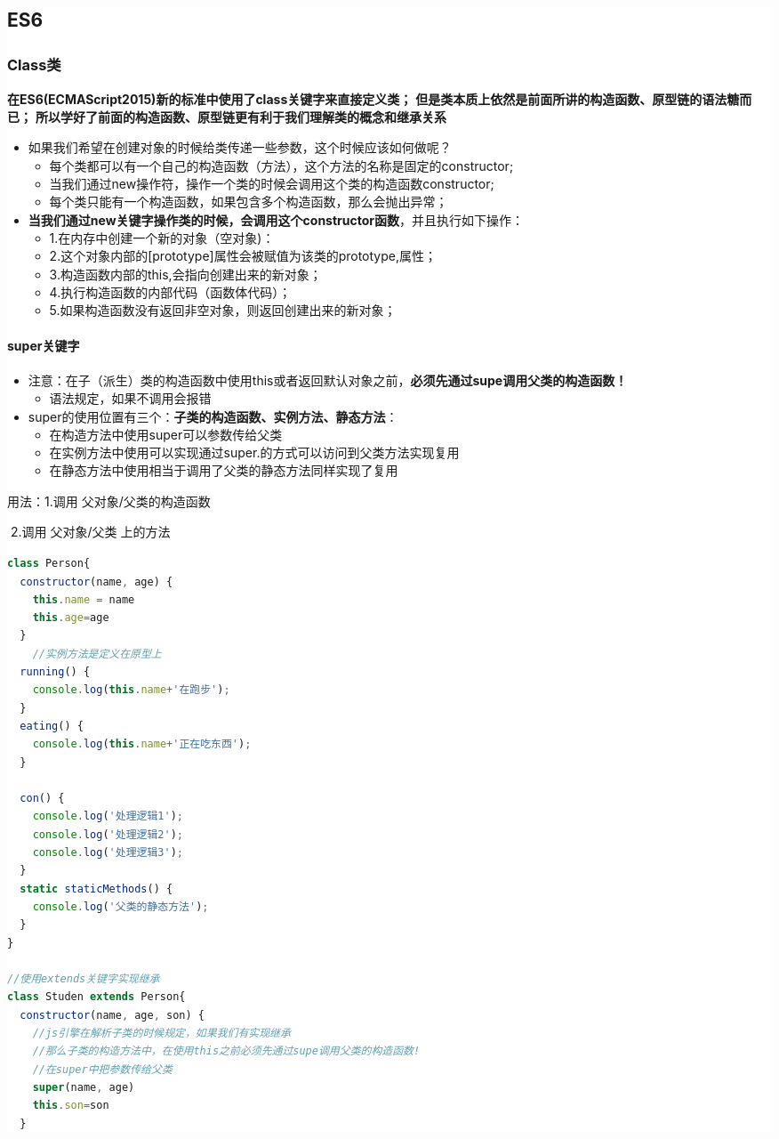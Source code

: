 ## ES6

### Class类

**在ES6(ECMAScript2015)新的标准中使用了class关键字来直接定义类；**
**但是类本质上依然是前面所讲的构造函数、原型链的语法糖而已；**
**所以学好了前面的构造函数、原型链更有利于我们理解类的概念和继承关系**

- 如果我们希望在创建对象的时候给类传递一些参数，这个时候应该如何做呢？
  - 每个类都可以有一个自己的构造函数（方法），这个方法的名称是固定的constructor;
  - 当我们通过new操作符，操作一个类的时候会调用这个类的构造函数constructor;
  - 每个类只能有一个构造函数，如果包含多个构造函数，那么会抛出异常；
- **当我们通过new关键字操作类的时候，会调用这个constructor函数**，并且执行如下操作：
  - 1.在内存中创建一个新的对象（空对象)：
  - 2.这个对象内部的[prototype]属性会被赋值为该类的prototype,属性；
  - 3.构造函数内部的this,会指向创建出来的新对象；
  - 4.执行构造函数的内部代码（函数体代码）；
  - 5.如果构造函数没有返回非空对象，则返回创建出来的新对象；

#### super关键字

- 注意：在子（派生）类的构造函数中使用this或者返回默认对象之前，**必须先通过supe调用父类的构造函数！**
  - 语法规定，如果不调用会报错
- super的使用位置有三个：**子类的构造函数、实例方法、静态方法**：
  - 在构造方法中使用super可以参数传给父类
  - 在实例方法中使用可以实现通过super.的方式可以访问到父类方法实现复用
  - 在静态方法中使用相当于调用了父类的静态方法同样实现了复用

用法：1.调用   父对象/父类的构造函数

​            2.调用   父对象/父类  上的方法

```js
class Person{
  constructor(name, age) {
    this.name = name
    this.age=age
  }
    //实例方法是定义在原型上
  running() {
    console.log(this.name+'在跑步');
  }
  eating() {
    console.log(this.name+'正在吃东西');
  }

  con() {
    console.log('处理逻辑1');
    console.log('处理逻辑2');
    console.log('处理逻辑3');
  }
  static staticMethods() {
    console.log('父类的静态方法');
  }
}

//使用extends关键字实现继承
class Studen extends Person{
  constructor(name, age, son) {
    //js引擎在解析子类的时候规定，如果我们有实现继承
    //那么子类的构造方法中，在使用this之前必须先通过supe调用父类的构造函数!
    //在super中把参数传给父类
    super(name, age)
    this.son=son
  }
```